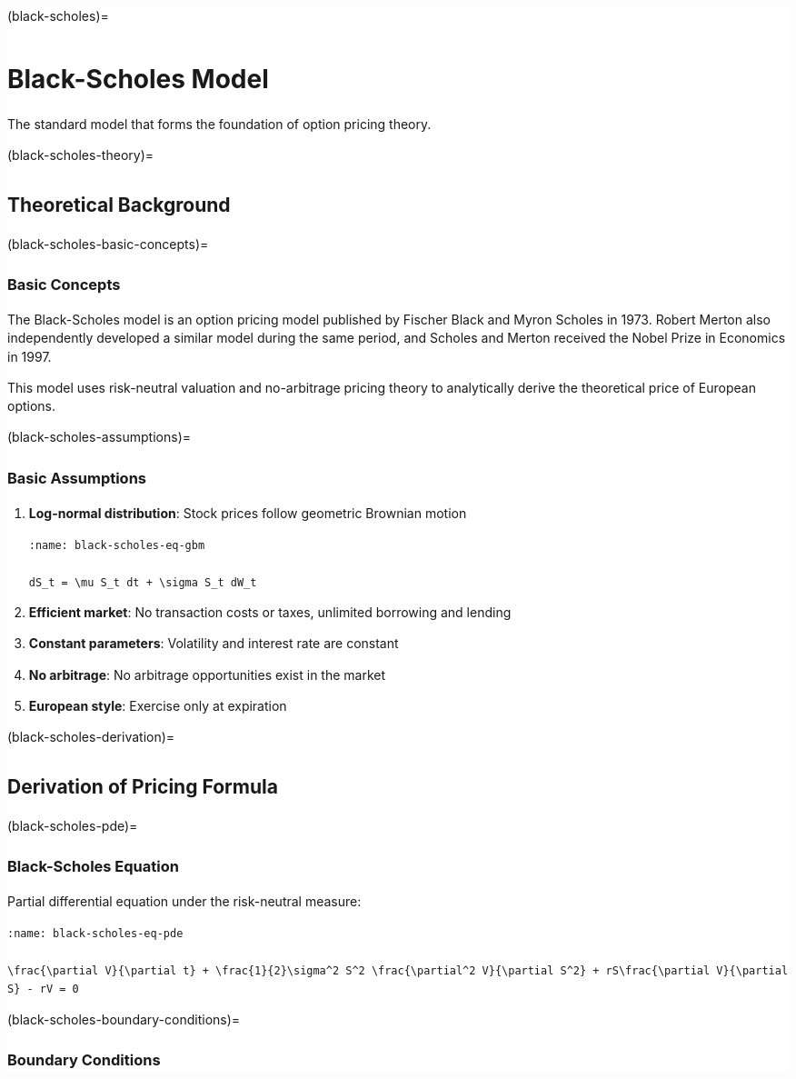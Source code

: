 (black-scholes)=
# Black-Scholes Model

The standard model that forms the foundation of option pricing theory.

(black-scholes-theory)=
## Theoretical Background

(black-scholes-basic-concepts)=
### Basic Concepts

The Black-Scholes model is an option pricing model published by Fischer Black and Myron Scholes in 1973.
Robert Merton also independently developed a similar model during the same period, and Scholes and Merton received the Nobel Prize in Economics in 1997.

This model uses risk-neutral valuation and no-arbitrage pricing theory to analytically derive the theoretical price of European options.

(black-scholes-assumptions)=
### Basic Assumptions

1. **Log-normal distribution**: Stock prices follow geometric Brownian motion
   
   ```{math}
   :name: black-scholes-eq-gbm
   
   dS_t = \mu S_t dt + \sigma S_t dW_t
   ```

2. **Efficient market**: No transaction costs or taxes, unlimited borrowing and lending

3. **Constant parameters**: Volatility and interest rate are constant

4. **No arbitrage**: No arbitrage opportunities exist in the market

5. **European style**: Exercise only at expiration

(black-scholes-derivation)=
## Derivation of Pricing Formula

(black-scholes-pde)=
### Black-Scholes Equation

Partial differential equation under the risk-neutral measure:

```{math}
:name: black-scholes-eq-pde

\frac{\partial V}{\partial t} + \frac{1}{2}\sigma^2 S^2 \frac{\partial^2 V}{\partial S^2} + rS\frac{\partial V}{\partial S} - rV = 0
```

(black-scholes-boundary-conditions)=
### Boundary Conditions
